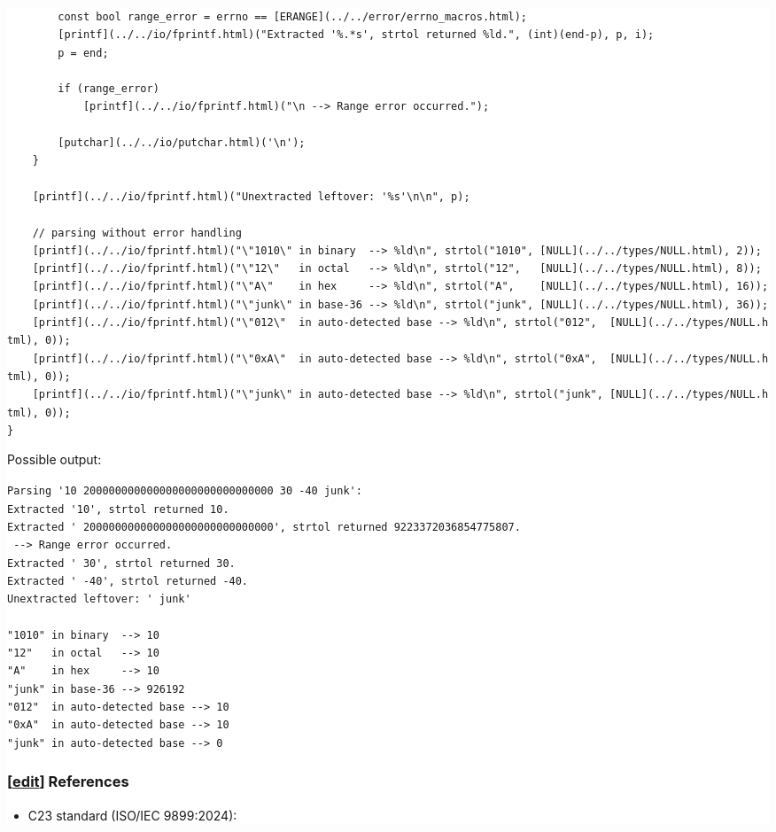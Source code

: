             const bool range_error = errno == [ERANGE](../../error/errno_macros.html);
            [printf](../../io/fprintf.html)("Extracted '%.*s', strtol returned %ld.", (int)(end-p), p, i);
            p = end;
     
            if (range_error)
                [printf](../../io/fprintf.html)("\n --> Range error occurred.");
     
            [putchar](../../io/putchar.html)('\n');
        }
     
        [printf](../../io/fprintf.html)("Unextracted leftover: '%s'\n\n", p);
     
        // parsing without error handling
        [printf](../../io/fprintf.html)("\"1010\" in binary  --> %ld\n", strtol("1010", [NULL](../../types/NULL.html), 2));
        [printf](../../io/fprintf.html)("\"12\"   in octal   --> %ld\n", strtol("12",   [NULL](../../types/NULL.html), 8));
        [printf](../../io/fprintf.html)("\"A\"    in hex     --> %ld\n", strtol("A",    [NULL](../../types/NULL.html), 16));
        [printf](../../io/fprintf.html)("\"junk\" in base-36 --> %ld\n", strtol("junk", [NULL](../../types/NULL.html), 36));
        [printf](../../io/fprintf.html)("\"012\"  in auto-detected base --> %ld\n", strtol("012",  [NULL](../../types/NULL.html), 0));
        [printf](../../io/fprintf.html)("\"0xA\"  in auto-detected base --> %ld\n", strtol("0xA",  [NULL](../../types/NULL.html), 0));
        [printf](../../io/fprintf.html)("\"junk\" in auto-detected base --> %ld\n", strtol("junk", [NULL](../../types/NULL.html), 0));
    }

Possible output: 
    
    
    Parsing '10 200000000000000000000000000000 30 -40 junk':
    Extracted '10', strtol returned 10.
    Extracted ' 200000000000000000000000000000', strtol returned 9223372036854775807.
     --> Range error occurred.
    Extracted ' 30', strtol returned 30.
    Extracted ' -40', strtol returned -40.
    Unextracted leftover: ' junk'
     
    "1010" in binary  --> 10
    "12"   in octal   --> 10
    "A"    in hex     --> 10
    "junk" in base-36 --> 926192
    "012"  in auto-detected base --> 10
    "0xA"  in auto-detected base --> 10
    "junk" in auto-detected base --> 0

### [[edit](https://en.cppreference.com/mwiki/index.php?title=c/string/byte/strtol&action=edit&section=4 "Edit section: References")] References

  * C23 standard (ISO/IEC 9899:2024): 


